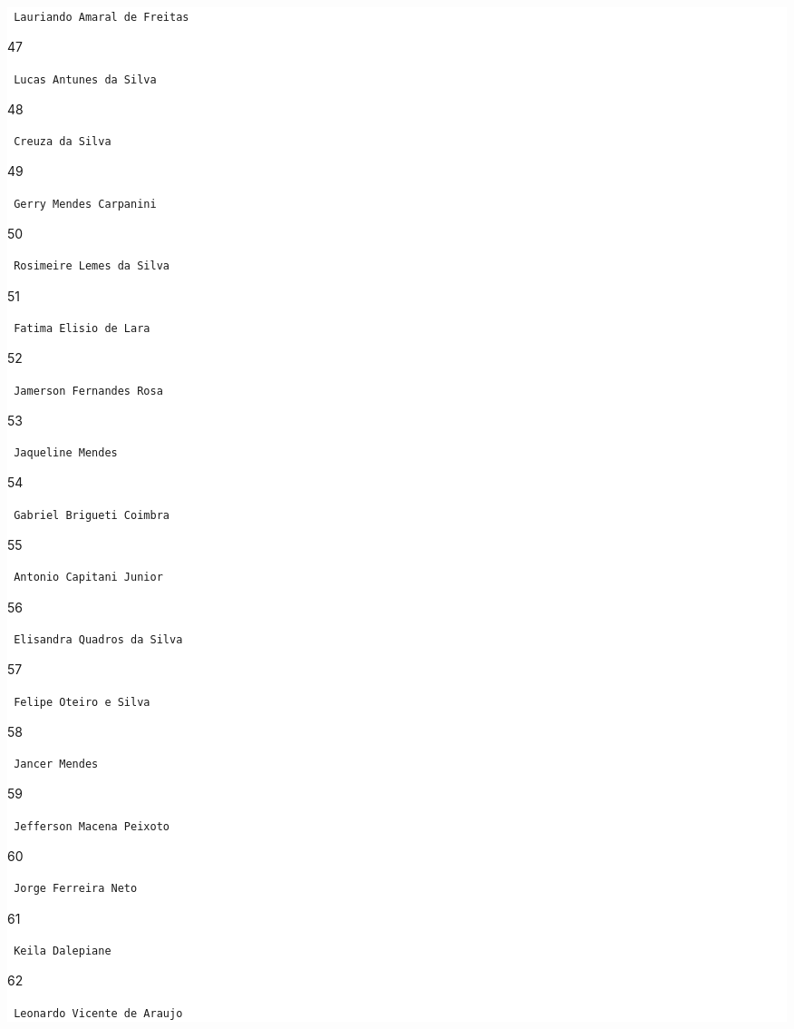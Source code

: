      Lauriando Amaral de Freitas

   47

     Lucas Antunes da Silva

   48

     Creuza da Silva

   49

     Gerry Mendes Carpanini

   50

     Rosimeire Lemes da Silva

   51

     Fatima Elisio de Lara

   52

     Jamerson Fernandes Rosa

   53

     Jaqueline Mendes

   54

     Gabriel Brigueti Coimbra

   55

     Antonio Capitani Junior

   56

     Elisandra Quadros da Silva

   57

     Felipe Oteiro e Silva

   58

     Jancer Mendes

   59

     Jefferson Macena Peixoto

   60

     Jorge Ferreira Neto

   61

     Keila Dalepiane

   62

     Leonardo Vicente de Araujo
